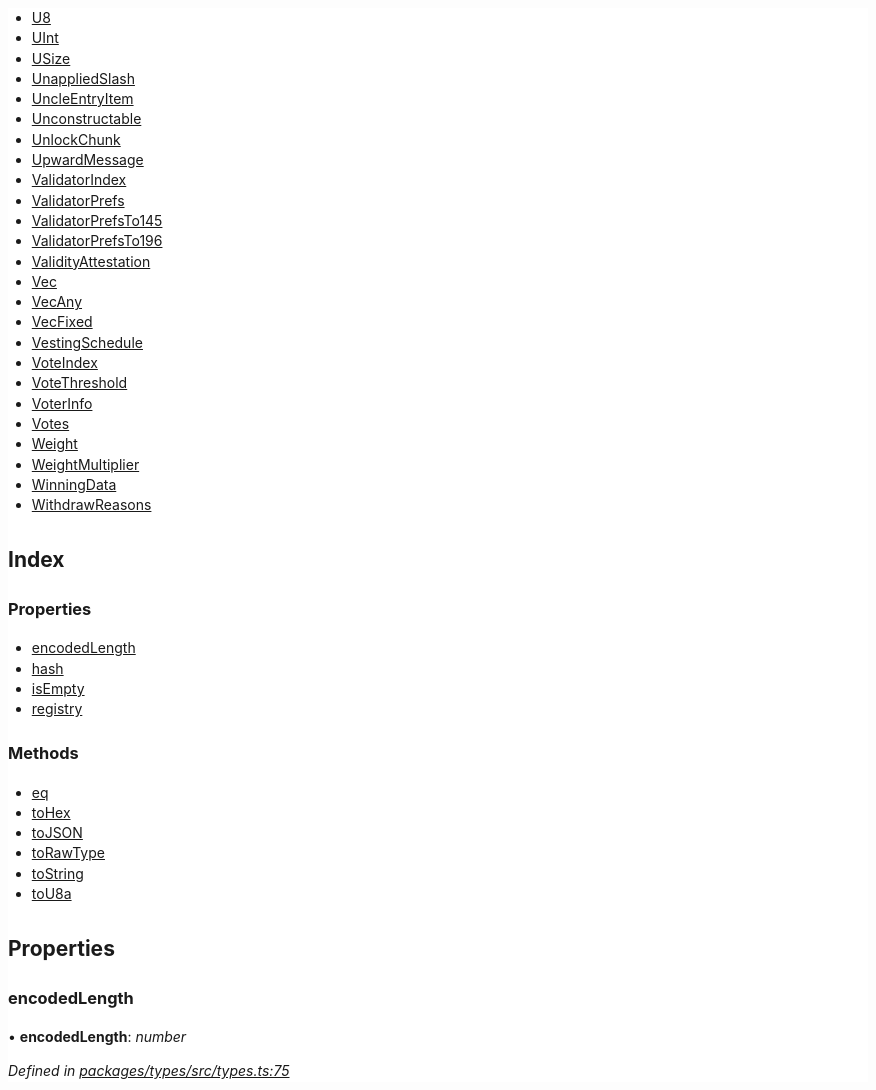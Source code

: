 * [U8](../classes/_primitive_u8_.u8.md)
* [UInt](../classes/_codec_uint_.uint.md)
* [USize](../classes/_primitive_usize_.usize.md)
* [UnappliedSlash](_interfaces_staking_types_.unappliedslash.md)
* [UncleEntryItem](_interfaces_authorship_types_.uncleentryitem.md)
* [Unconstructable](../classes/_primitive_unconstructable_.unconstructable.md)
* [UnlockChunk](_interfaces_staking_types_.unlockchunk.md)
* [UpwardMessage](_interfaces_parachains_types_.upwardmessage.md)
* [ValidatorIndex](_interfaces_parachains_types_.validatorindex.md)
* [ValidatorPrefs](_interfaces_staking_types_.validatorprefs.md)
* [ValidatorPrefsTo145](_interfaces_staking_types_.validatorprefsto145.md)
* [ValidatorPrefsTo196](_interfaces_staking_types_.validatorprefsto196.md)
* [ValidityAttestation](_interfaces_parachains_types_.validityattestation.md)
* [Vec](../classes/_codec_vec_.vec.md)
* [VecAny](../classes/_codec_vecany_.vecany.md)
* [VecFixed](../classes/_codec_vecfixed_.vecfixed.md)
* [VestingSchedule](_interfaces_balances_types_.vestingschedule.md)
* [VoteIndex](_interfaces_elections_types_.voteindex.md)
* [VoteThreshold](_interfaces_elections_types_.votethreshold.md)
* [VoterInfo](_interfaces_elections_types_.voterinfo.md)
* [Votes](_interfaces_collective_types_.votes.md)
* [Weight](_interfaces_runtime_types_.weight.md)
* [WeightMultiplier](_interfaces_runtime_types_.weightmultiplier.md)
* [WinningData](_interfaces_parachains_types_.winningdata.md)
* [WithdrawReasons](_interfaces_balances_types_.withdrawreasons.md)

## Index

### Properties

* [encodedLength](_types_.codec.md#encodedlength)
* [hash](_types_.codec.md#hash)
* [isEmpty](_types_.codec.md#isempty)
* [registry](_types_.codec.md#registry)

### Methods

* [eq](_types_.codec.md#eq)
* [toHex](_types_.codec.md#tohex)
* [toJSON](_types_.codec.md#tojson)
* [toRawType](_types_.codec.md#torawtype)
* [toString](_types_.codec.md#tostring)
* [toU8a](_types_.codec.md#tou8a)

## Properties

###  encodedLength

• **encodedLength**: *number*

*Defined in [packages/types/src/types.ts:75](https://github.com/polkadot-js/api/blob/8fb64f77cd/packages/types/src/types.ts#L75)*
